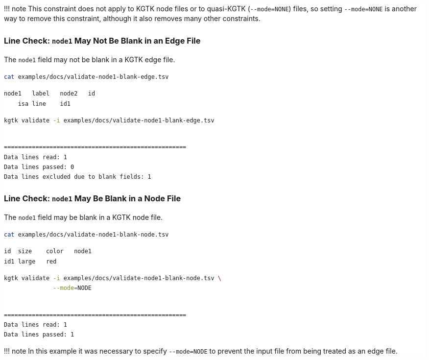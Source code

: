 !!! note
    This constraint does not apply to KGTK node files or to
    quasi-KGTK (`--mode=NONE`) files, so setting `--mode=NONE`
    is another way to remove this constraint, although it also
    removes many other constraints.

### Line Check: `node1` May Not Be Blank in an Edge File

The `node1` field may not be blank in a KGTK edge file.

```bash
cat examples/docs/validate-node1-blank-edge.tsv
```
~~~
node1	label	node2	id
	isa	line	id1
~~~

```bash
kgtk validate -i examples/docs/validate-node1-blank-edge.tsv
```

~~~

====================================================
Data lines read: 1
Data lines passed: 0
Data lines excluded due to blank fields: 1
~~~

### Line Check: `node1` May Be Blank in a Node File

The `node1` field may be blank in a KGTK node file.

```bash
cat examples/docs/validate-node1-blank-node.tsv
```
~~~
id	size	color	node1
id1	large	red	
~~~

```bash
kgtk validate -i examples/docs/validate-node1-blank-node.tsv \
              --mode=NODE
```

~~~

====================================================
Data lines read: 1
Data lines passed: 1
~~~

!!! note
    In this example it was necessary to specify `--mode=NODE` to
    prevent the input file from being treated as an edge file.
